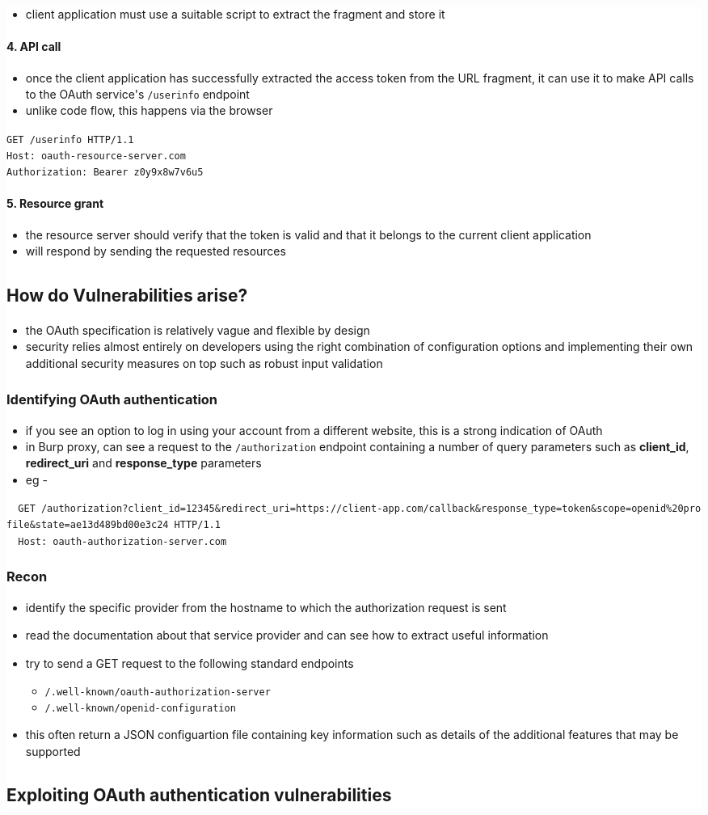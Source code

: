 - client application must use a suitable script to extract the fragment and store it

#### 4. API call

- once the client application has successfully extracted the access token from the URL fragment, it can use it to make API calls to the OAuth service's `/userinfo` endpoint
- unlike code flow, this happens via the browser

```
GET /userinfo HTTP/1.1
Host: oauth-resource-server.com
Authorization: Bearer z0y9x8w7v6u5
```

#### 5. Resource grant

- the resource server should verify that the token is valid and that it belongs to the current client application
- will respond by sending the requested resources

## How do Vulnerabilities arise?

- the OAuth specification is relatively vague and flexible by design
- security relies almost entirely on developers using the right combination of configuration options and implementing their own additional security measures on top such as robust input validation

### Identifying OAuth authentication

- if you see an option to log in using your account from a different website, this is a strong indication of OAuth
- in Burp proxy, can see a request to the `/authorization` endpoint containing a number of query parameters such as **client_id**, **redirect_uri** and **response_type** parameters
- eg -

```
  GET /authorization?client_id=12345&redirect_uri=https://client-app.com/callback&response_type=token&scope=openid%20profile&state=ae13d489bd00e3c24 HTTP/1.1
  Host: oauth-authorization-server.com

```

### Recon

- identify the specific provider from the hostname to which the authorization request is sent
- read the documentation about that service provider and can see how to extract useful information
- try to send a GET request to the following standard endpoints

  - `/.well-known/oauth-authorization-server`
  - `/.well-known/openid-configuration`

- this often return a JSON configuartion file containing key information such as details of the additional features that may be supported

## Exploiting OAuth authentication vulnerabilities
